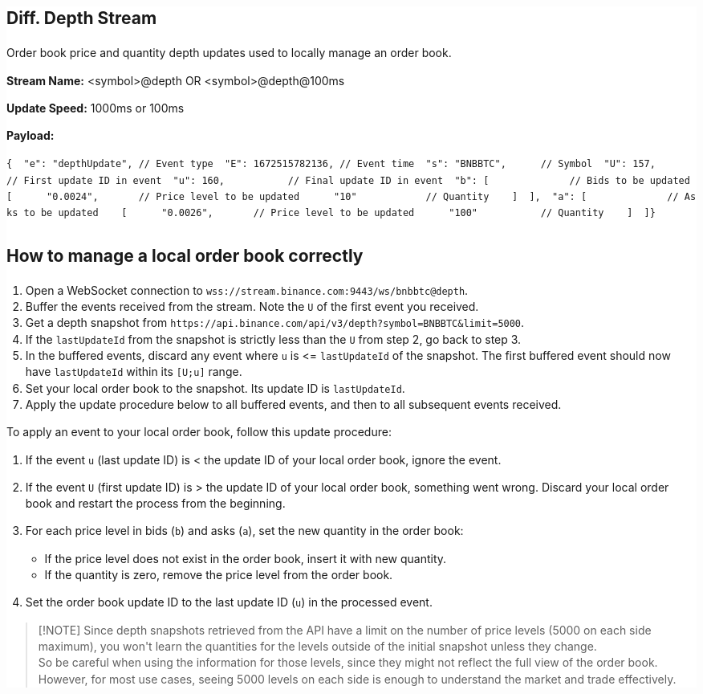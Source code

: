 Diff. Depth Stream[​](/docs/binance-spot-api-docs/web-socket-streams#diff-depth-stream)
----------

Order book price and quantity depth updates used to locally manage an order book.

**Stream Name:** \<symbol\>@depth OR \<symbol\>@depth@100ms

**Update Speed:** 1000ms or 100ms

**Payload:**

```
{  "e": "depthUpdate", // Event type  "E": 1672515782136, // Event time  "s": "BNBBTC",      // Symbol  "U": 157,           // First update ID in event  "u": 160,           // Final update ID in event  "b": [              // Bids to be updated    [      "0.0024",       // Price level to be updated      "10"            // Quantity    ]  ],  "a": [              // Asks to be updated    [      "0.0026",       // Price level to be updated      "100"           // Quantity    ]  ]}
```

How to manage a local order book correctly[​](/docs/binance-spot-api-docs/web-socket-streams#how-to-manage-a-local-order-book-correctly)
----------

1. Open a WebSocket connection to `wss://stream.binance.com:9443/ws/bnbbtc@depth`.
2. Buffer the events received from the stream. Note the `U` of the first event you received.
3. Get a depth snapshot from `https://api.binance.com/api/v3/depth?symbol=BNBBTC&limit=5000`.
4. If the `lastUpdateId` from the snapshot is strictly less than the `U` from step 2, go back to step 3.
5. In the buffered events, discard any event where `u` is \<= `lastUpdateId` of the snapshot. The first buffered event should now have `lastUpdateId` within its `[U;u]` range.
6. Set your local order book to the snapshot. Its update ID is `lastUpdateId`.
7. Apply the update procedure below to all buffered events, and then to all subsequent events received.

To apply an event to your local order book, follow this update procedure:

1. If the event `u` (last update ID) is \< the update ID of your local order book, ignore the event.
2. If the event `U` (first update ID) is \> the update ID of your local order book, something went wrong. Discard your local order book and restart the process from the beginning.
3. For each price level in bids (`b`) and asks (`a`), set the new quantity in the order book:
   * If the price level does not exist in the order book, insert it with new quantity.
   * If the quantity is zero, remove the price level from the order book.

4. Set the order book update ID to the last update ID (`u`) in the processed event.

>
>
> [!NOTE]
> Since depth snapshots retrieved from the API have a limit on the number of price levels (5000 on each side maximum), you won't learn the quantities for the levels outside of the initial snapshot unless they change.   
> So be careful when using the information for those levels, since they might not reflect the full view of the order book.   
> However, for most use cases, seeing 5000 levels on each side is enough to understand the market and trade effectively.
>
>
